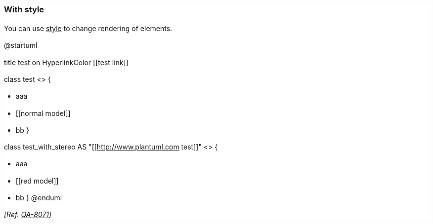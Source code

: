 ### With style

You can use [style](style-evolution) to change rendering of elements.

<plantuml>
@startuml
<style>
.red {
  HyperlinkColor #FF0000
}
</style>

title test on HyperlinkColor [[test link]]

 class test <<normal>> {
  * aaa
  + [[normal model]]
  - bb
 }
 
  class test_with_stereo AS "[[http://www.plantuml.com test]]" <<red>> {
  * aaa
  + [[red model]]
  - bb
 }
@enduml
</plantuml>

*[Ref. [QA-8071](https://forum.plantuml.net/8071/)]*


